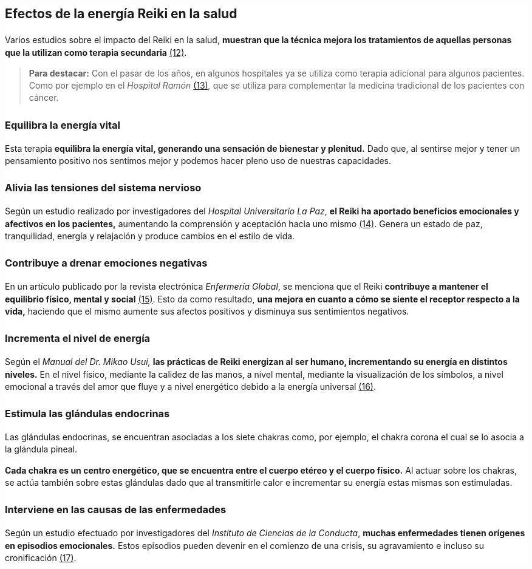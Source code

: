 ## Efectos de la energía Reiki en la salud

Varios estudios sobre el impacto del Reiki en la salud, **muestran que la técnica mejora los tratamientos de aquellas personas que la utilizan como terapia secundaria** [(12)](https://www.hospitalpablotobonuribe.org/phocadownloadpap/tecnologia_evaluada/20175-Revision-tematica-REIKI.pdf).

> **Para destacar:** Con el pasar de los años, en algunos hospitales ya se utiliza como terapia adicional para algunos pacientes. Como por ejemplo en el *Hospital Ramón* [(13)](http://www.alaia-duelo.com/blog/wp-content/uploads/2009/03/larazon-reiki-hospi-madrid.pdf)*,* que se utiliza para complementar la medicina tradicional de los pacientes con cáncer.

### Equilibra la energía vital

Esta terapia **equilibra la energía vital, generando una sensación de bienestar y plenitud.** Dado que, al sentirse mejor y tener un pensamiento positivo nos sentimos mejor y podemos hacer pleno uso de nuestras capacidades.

### Alivia las tensiones del sistema nervioso

Según un estudio realizado por investigadores del *Hospital Universitario La Paz*, **el Reiki ha aportado beneficios emocionales y afectivos en los pacientes,** aumentando la comprensión y aceptación hacia uno mismo [(14)](https://repositorio.uam.es/bitstream/handle/10486/687173/IESM_5.pdf?sequence=1&isAllowed=y). Genera un estado de paz, tranquilidad, energía y relajación y produce cambios en el estilo de vida.

### Contribuye a drenar emociones negativas

En un artículo publicado por la revista electrónica *Enfermería Global*, se menciona que el Reiki **contribuye a mantener el equilibrio físico, mental y social** [(15)](http://scielo.isciii.es/pdf/eg/v16n48/1695-6141-eg-16-48-00408.pdf). Esto da como resultado, **una mejora en cuanto a cómo se siente el receptor respecto a la vida,** haciendo que el mismo aumente sus afectos positivos y disminuya sus sentimientos negativos.

### Incrementa el nivel de energía

Según el *Manual del Dr. Mikao Usui,* **las prácticas de Reiki energizan al ser humano, incrementando su energía en distintos niveles.** En el nivel físico, mediante la calidez de las manos, a nivel mental, mediante la visualización de los símbolos, a nivel emocional a través del amor que fluye y a nivel energético debido a la energía universal [(16)](https://losrealejos.es/documentos/bienestar-social/dialogo-dialogo/2016/reiky%20manual%20original.pdf).

### Estimula las glándulas endocrinas

Las glándulas endocrinas, se encuentran asociadas a los siete chakras como, por ejemplo, el chakra corona el cual se lo asocia a la glándula pineal.

**Cada chakra es un centro energético, que se encuentra entre el cuerpo etéreo y el cuerpo físico.** Al actuar sobre los chakras, se actúa también sobre estas glándulas dado que al transmitirle calor e incrementar su energía estas mismas son estimuladas.

### Interviene en las causas de las enfermedades

Según un estudio efectuado por investigadores del *Instituto de Ciencias de la Conducta*, **muchas enfermedades tienen orígenes en episodios emocionales.** Estos episodios pueden devenir en el comienzo de una crisis, su agravamiento e incluso su cronificación [(17)](https://www.tcasevilla.com/archivos/intervencion_psicologica_en_algunas_patologias_relacionadas_con_la_alimentacion.pdf).
